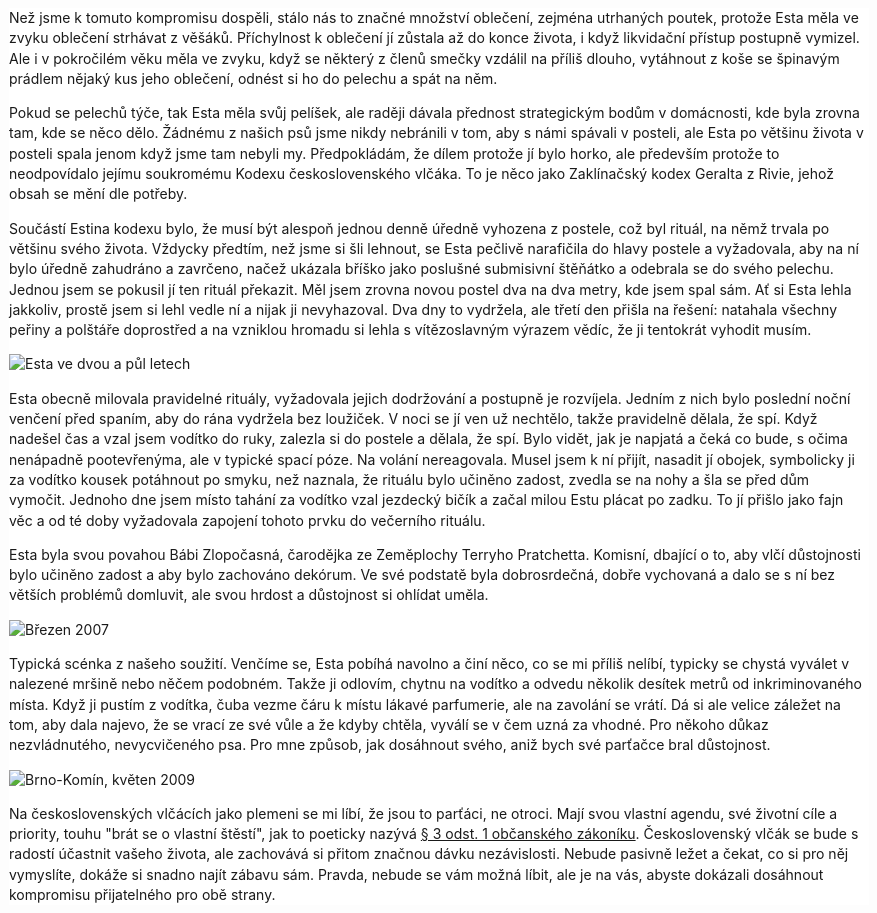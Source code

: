 Než jsme k tomuto kompromisu dospěli, stálo nás to značné množství oblečení, zejména utrhaných poutek, protože Esta měla ve zvyku oblečení strhávat z věšáků. Příchylnost k oblečení jí zůstala až do konce života, i když likvidační přístup postupně vymizel. Ale i v pokročilém věku měla ve zvyku, když se některý z členů smečky vzdálil na příliš dlouho, vytáhnout z koše se špinavým prádlem nějaký kus jeho oblečení, odnést si ho do pelechu a spát na něm.

Pokud se pelechů týče, tak Esta měla svůj pelíšek, ale raději dávala přednost strategickým bodům v domácnosti, kde byla zrovna tam, kde se něco dělo. Žádnému z našich psů jsme nikdy nebránili v tom, aby s námi spávali v posteli, ale Esta po většinu života v posteli spala jenom když jsme tam nebyli my. Předpokládám, že dílem protože jí bylo horko, ale především protože to neodpovídalo jejímu soukromému Kodexu československého vlčáka. To je něco jako Zaklínačský kodex Geralta z Rivie, jehož obsah se mění dle potřeby.

Součástí Estina kodexu bylo, že musí být alespoň jednou denně úředně vyhozena z postele, což byl rituál, na němž trvala po většinu svého života. Vždycky předtím, než jsme si šli lehnout, se Esta pečlivě narafičila do hlavy postele a vyžadovala, aby na ní bylo úředně zahudráno a zavrčeno, načež ukázala bříško jako poslušné submisivní štěňátko a odebrala se do svého pelechu. Jednou jsem se pokusil jí ten rituál překazit. Měl jsem zrovna novou postel dva na dva metry, kde jsem spal sám. Ať si Esta lehla jakkoliv, prostě jsem si lehl vedle ní a nijak ji nevyhazoval. Dva dny to vydržela, ale třetí den přišla na řešení: natahala všechny peřiny a polštáře doprostřed a na vzniklou hromadu si lehla s vítězoslavným výrazem vědíc, že ji tentokrát vyhodit musím.

![Esta ve dvou a půl letech](https://www.cdn.altairis.cz/Blog/2019/20191004-esta-3.jpg)

Esta obecně milovala pravidelné rituály, vyžadovala jejich dodržování a postupně je rozvíjela. Jedním z nich bylo poslední noční venčení před spaním, aby do rána vydržela bez loužiček. V noci se jí ven už nechtělo, takže pravidelně dělala, že spí. Když nadešel čas a vzal jsem vodítko do ruky, zalezla si do postele a dělala, že spí. Bylo vidět, jak je napjatá a čeká co bude, s očima nenápadně pootevřenýma, ale v typické spací póze. Na volání nereagovala. Musel jsem k ní přijít, nasadit jí obojek, symbolicky ji za vodítko kousek potáhnout po smyku, než naznala, že rituálu bylo učiněno zadost, zvedla se na nohy a šla se před dům vymočit. Jednoho dne jsem místo tahání za vodítko vzal jezdecký bičík a začal milou Estu plácat po zadku. To jí přišlo jako fajn věc a od té doby vyžadovala zapojení tohoto prvku do večerního rituálu.

Esta byla svou povahou Bábi Zlopočasná, čarodějka ze Zeměplochy Terryho Pratchetta. Komisní, dbající o to, aby vlčí důstojnosti bylo učiněno zadost a aby bylo zachováno dekórum. Ve své podstatě byla dobrosrdečná, dobře vychovaná a dalo se s ní bez větších problémů domluvit, ale svou hrdost a důstojnost si ohlídat uměla.

![Březen 2007](https://www.cdn.altairis.cz/Blog/2019/20191004-esta-4.jpg)

Typická scénka z našeho soužití. Venčíme se, Esta pobíhá navolno a činí něco, co se mi příliš nelíbí, typicky se chystá vyválet v nalezené mršině nebo něčem podobném. Takže ji odlovím, chytnu na vodítko a odvedu několik desítek metrů od inkriminovaného místa. Když ji pustím z vodítka, čuba vezme čáru k místu lákavé parfumerie, ale na zavolání se vrátí. Dá si ale velice záležet na tom, aby dala najevo, že se vrací ze své vůle a že kdyby chtěla, vyválí se v čem uzná za vhodné. Pro někoho důkaz nezvládnutého, nevycvičeného psa. Pro mne způsob, jak dosáhnout svého, aniž bych své parťačce bral důstojnost.

![Brno-Komín, květen 2009](https://www.cdn.altairis.cz/Blog/2019/20191004-esta-5.jpg)

Na československých vlčácích jako plemeni se mi líbí, že jsou to parťáci, ne otroci. Mají svou vlastní agendu, své životní cíle a priority, touhu "brát se o vlastní štěstí", jak to poeticky nazývá [§ 3 odst. 1 občanského zákoníku](https://www.zakonyprolidi.cz/cs/2012-89#p3-1). Československý vlčák se bude s radostí účastnit vašeho života, ale zachovává si přitom značnou dávku nezávislosti. Nebude pasivně ležet a čekat, co si pro něj vymyslíte, dokáže si snadno najít zábavu sám. Pravda, nebude se vám možná líbit, ale je na vás, abyste dokázali dosáhnout kompromisu přijatelného pro obě strany.
